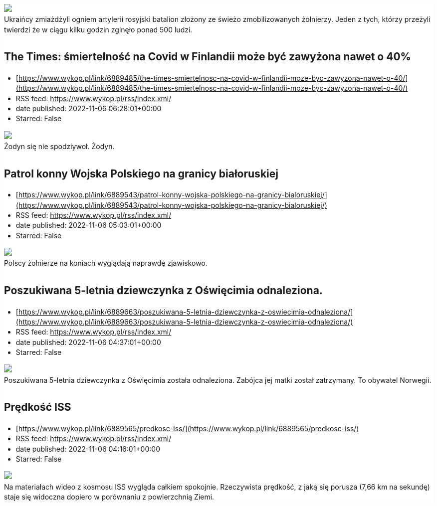 <img src="https://www.wykop.pl/cdn/c3397993/link_1667691543pq2pKUYTWzQToiPrwOJDSj,w104h74.jpg" /><br />
		 Ukraińcy zmiażdżyli ogniem artylerii rosyjski batalion złożony ze świeżo zmobilizowanych żołnierzy. Jeden z tych, którzy przeżyli twierdzi że w ciągu kilku godzin zginęło ponad 500 ludzi.

## The Times: śmiertelność na Covid w Finlandii może być zawyżona nawet o 40%
 - [https://www.wykop.pl/link/6889485/the-times-smiertelnosc-na-covid-w-finlandii-moze-byc-zawyzona-nawet-o-40/](https://www.wykop.pl/link/6889485/the-times-smiertelnosc-na-covid-w-finlandii-moze-byc-zawyzona-nawet-o-40/)
 - RSS feed: https://www.wykop.pl/rss/index.xml/
 - date published: 2022-11-06 06:28:01+00:00
 - Starred: False

<img src="https://www.wykop.pl/cdn/c3397993/link_1667676098h7S9JPKwaHUqI1v61gEyrr,w104h74.jpg" /><br />
		 Żodyn się nie spodziywoł. Żodyn.

## Patrol konny Wojska Polskiego na granicy białoruskiej
 - [https://www.wykop.pl/link/6889543/patrol-konny-wojska-polskiego-na-granicy-bialoruskiej/](https://www.wykop.pl/link/6889543/patrol-konny-wojska-polskiego-na-granicy-bialoruskiej/)
 - RSS feed: https://www.wykop.pl/rss/index.xml/
 - date published: 2022-11-06 05:03:01+00:00
 - Starred: False

<img src="https://www.wykop.pl/cdn/c3397993/link_1667679037W9eK8iF0DNcldoGAWMjDXX,w104h74.jpg" /><br />
		 Polscy żołnierze na koniach wyglądają naprawdę zjawiskowo.

## Poszukiwana 5-letnia dziewczynka z Oświęcimia odnaleziona.
 - [https://www.wykop.pl/link/6889663/poszukiwana-5-letnia-dziewczynka-z-oswiecimia-odnaleziona/](https://www.wykop.pl/link/6889663/poszukiwana-5-letnia-dziewczynka-z-oswiecimia-odnaleziona/)
 - RSS feed: https://www.wykop.pl/rss/index.xml/
 - date published: 2022-11-06 04:37:01+00:00
 - Starred: False

<img src="https://www.wykop.pl/cdn/c3397993/link_1667686335a5UPMxddXdpiKpaOeaBkY7,w104h74.jpg" /><br />
		 Poszukiwana 5-letnia dziewczynka z Oświęcimia została odnaleziona. Zabójca jej matki został zatrzymany. To obywatel Norwegii.

## Prędkość ISS
 - [https://www.wykop.pl/link/6889565/predkosc-iss/](https://www.wykop.pl/link/6889565/predkosc-iss/)
 - RSS feed: https://www.wykop.pl/rss/index.xml/
 - date published: 2022-11-06 04:16:01+00:00
 - Starred: False

<img src="https://www.wykop.pl/cdn/c3397993/link_1667681041LhPc6Bc3bXYsYIctaJiRPQ,w104h74.jpg" /><br />
		 Na materiałach wideo z kosmosu ISS wygląda całkiem spokojnie. Rzeczywista prędkość, z jaką się porusza (7,66 km na sekundę) staje się widoczna dopiero w porównaniu z powierzchnią Ziemi.
